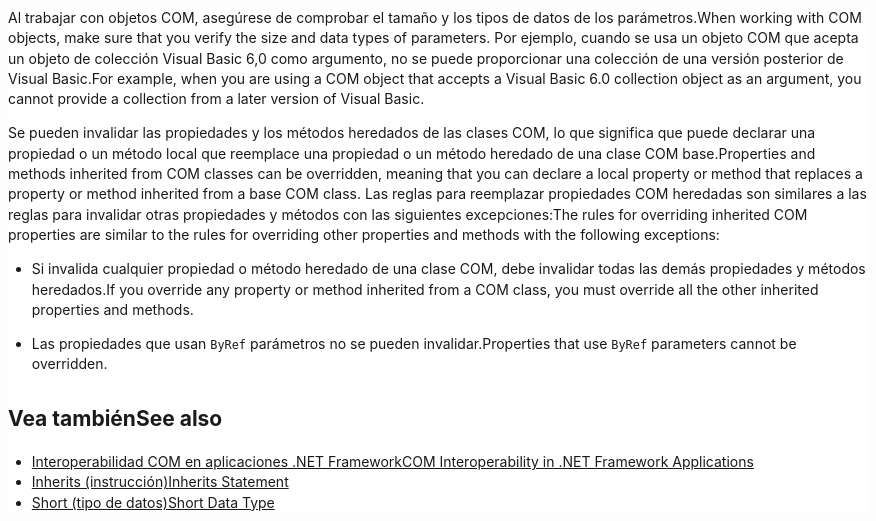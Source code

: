 <span data-ttu-id="b4d6f-156">Al trabajar con objetos COM, asegúrese de comprobar el tamaño y los tipos de datos de los parámetros.</span><span class="sxs-lookup"><span data-stu-id="b4d6f-156">When working with COM objects, make sure that you verify the size and data types of parameters.</span></span> <span data-ttu-id="b4d6f-157">Por ejemplo, cuando se usa un objeto COM que acepta un objeto de colección Visual Basic 6,0 como argumento, no se puede proporcionar una colección de una versión posterior de Visual Basic.</span><span class="sxs-lookup"><span data-stu-id="b4d6f-157">For example, when you are using a COM object that accepts a Visual Basic 6.0 collection object as an argument, you cannot provide a collection from a later version of Visual Basic.</span></span>

<span data-ttu-id="b4d6f-158">Se pueden invalidar las propiedades y los métodos heredados de las clases COM, lo que significa que puede declarar una propiedad o un método local que reemplace una propiedad o un método heredado de una clase COM base.</span><span class="sxs-lookup"><span data-stu-id="b4d6f-158">Properties and methods inherited from COM classes can be overridden, meaning that you can declare a local property or method that replaces a property or method inherited from a base COM class.</span></span> <span data-ttu-id="b4d6f-159">Las reglas para reemplazar propiedades COM heredadas son similares a las reglas para invalidar otras propiedades y métodos con las siguientes excepciones:</span><span class="sxs-lookup"><span data-stu-id="b4d6f-159">The rules for overriding inherited COM properties are similar to the rules for overriding other properties and methods with the following exceptions:</span></span>

- <span data-ttu-id="b4d6f-160">Si invalida cualquier propiedad o método heredado de una clase COM, debe invalidar todas las demás propiedades y métodos heredados.</span><span class="sxs-lookup"><span data-stu-id="b4d6f-160">If you override any property or method inherited from a COM class, you must override all the other inherited properties and methods.</span></span>

- <span data-ttu-id="b4d6f-161">Las propiedades que usan `ByRef` parámetros no se pueden invalidar.</span><span class="sxs-lookup"><span data-stu-id="b4d6f-161">Properties that use `ByRef` parameters cannot be overridden.</span></span>

## <a name="see-also"></a><span data-ttu-id="b4d6f-162">Vea también</span><span class="sxs-lookup"><span data-stu-id="b4d6f-162">See also</span></span>

- [<span data-ttu-id="b4d6f-163">Interoperabilidad COM en aplicaciones .NET Framework</span><span class="sxs-lookup"><span data-stu-id="b4d6f-163">COM Interoperability in .NET Framework Applications</span></span>](../../../visual-basic/programming-guide/com-interop/com-interoperability-in-net-framework-applications.md)
- [<span data-ttu-id="b4d6f-164">Inherits (instrucción)</span><span class="sxs-lookup"><span data-stu-id="b4d6f-164">Inherits Statement</span></span>](../../../visual-basic/language-reference/statements/inherits-statement.md)
- [<span data-ttu-id="b4d6f-165">Short (tipo de datos)</span><span class="sxs-lookup"><span data-stu-id="b4d6f-165">Short Data Type</span></span>](../../../visual-basic/language-reference/data-types/short-data-type.md)

